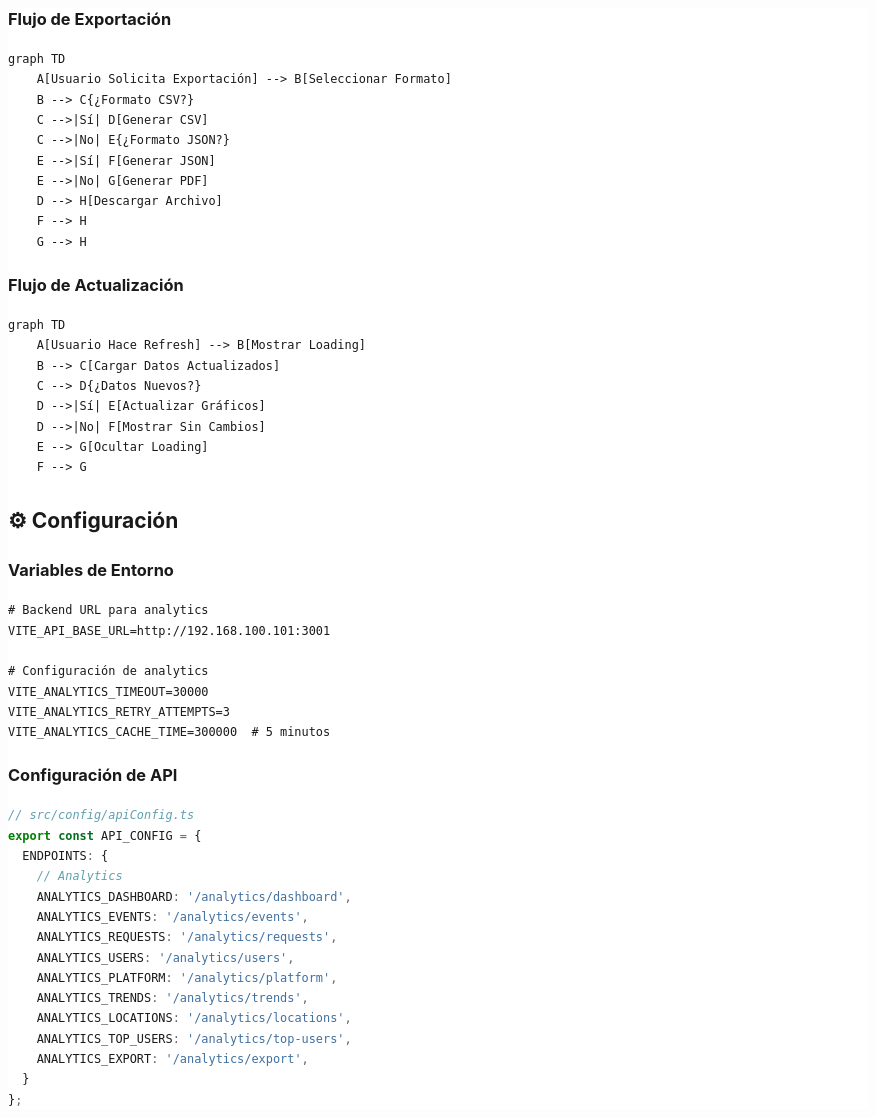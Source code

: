 ### **Flujo de Exportación**

```mermaid
graph TD
    A[Usuario Solicita Exportación] --> B[Seleccionar Formato]
    B --> C{¿Formato CSV?}
    C -->|Sí| D[Generar CSV]
    C -->|No| E{¿Formato JSON?}
    E -->|Sí| F[Generar JSON]
    E -->|No| G[Generar PDF]
    D --> H[Descargar Archivo]
    F --> H
    G --> H
```

### **Flujo de Actualización**

```mermaid
graph TD
    A[Usuario Hace Refresh] --> B[Mostrar Loading]
    B --> C[Cargar Datos Actualizados]
    C --> D{¿Datos Nuevos?}
    D -->|Sí| E[Actualizar Gráficos]
    D -->|No| F[Mostrar Sin Cambios]
    E --> G[Ocultar Loading]
    F --> G
```

## ⚙️ Configuración

### **Variables de Entorno**

```env
# Backend URL para analytics
VITE_API_BASE_URL=http://192.168.100.101:3001

# Configuración de analytics
VITE_ANALYTICS_TIMEOUT=30000
VITE_ANALYTICS_RETRY_ATTEMPTS=3
VITE_ANALYTICS_CACHE_TIME=300000  # 5 minutos
```

### **Configuración de API**

```typescript
// src/config/apiConfig.ts
export const API_CONFIG = {
  ENDPOINTS: {
    // Analytics
    ANALYTICS_DASHBOARD: '/analytics/dashboard',
    ANALYTICS_EVENTS: '/analytics/events',
    ANALYTICS_REQUESTS: '/analytics/requests',
    ANALYTICS_USERS: '/analytics/users',
    ANALYTICS_PLATFORM: '/analytics/platform',
    ANALYTICS_TRENDS: '/analytics/trends',
    ANALYTICS_LOCATIONS: '/analytics/locations',
    ANALYTICS_TOP_USERS: '/analytics/top-users',
    ANALYTICS_EXPORT: '/analytics/export',
  }
};
```
